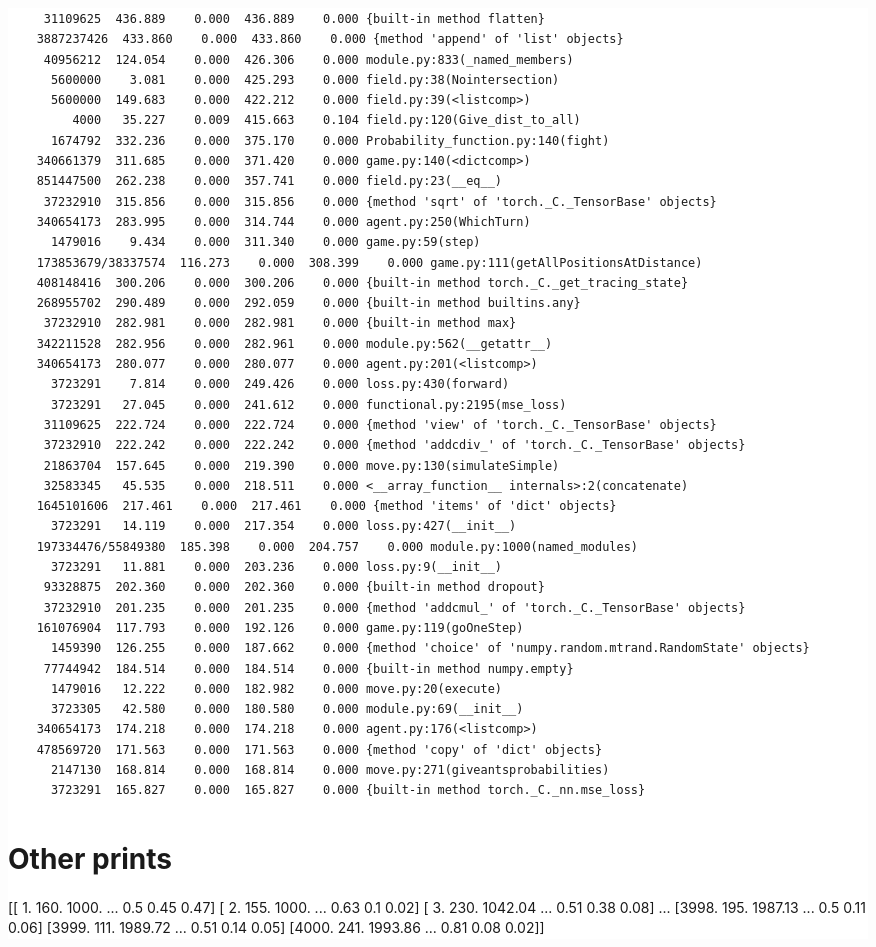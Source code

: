          31109625  436.889    0.000  436.889    0.000 {built-in method flatten}
        3887237426  433.860    0.000  433.860    0.000 {method 'append' of 'list' objects}
         40956212  124.054    0.000  426.306    0.000 module.py:833(_named_members)
          5600000    3.081    0.000  425.293    0.000 field.py:38(Nointersection)
          5600000  149.683    0.000  422.212    0.000 field.py:39(<listcomp>)
             4000   35.227    0.009  415.663    0.104 field.py:120(Give_dist_to_all)
          1674792  332.236    0.000  375.170    0.000 Probability_function.py:140(fight)
        340661379  311.685    0.000  371.420    0.000 game.py:140(<dictcomp>)
        851447500  262.238    0.000  357.741    0.000 field.py:23(__eq__)
         37232910  315.856    0.000  315.856    0.000 {method 'sqrt' of 'torch._C._TensorBase' objects}
        340654173  283.995    0.000  314.744    0.000 agent.py:250(WhichTurn)
          1479016    9.434    0.000  311.340    0.000 game.py:59(step)
        173853679/38337574  116.273    0.000  308.399    0.000 game.py:111(getAllPositionsAtDistance)
        408148416  300.206    0.000  300.206    0.000 {built-in method torch._C._get_tracing_state}
        268955702  290.489    0.000  292.059    0.000 {built-in method builtins.any}
         37232910  282.981    0.000  282.981    0.000 {built-in method max}
        342211528  282.956    0.000  282.961    0.000 module.py:562(__getattr__)
        340654173  280.077    0.000  280.077    0.000 agent.py:201(<listcomp>)
          3723291    7.814    0.000  249.426    0.000 loss.py:430(forward)
          3723291   27.045    0.000  241.612    0.000 functional.py:2195(mse_loss)
         31109625  222.724    0.000  222.724    0.000 {method 'view' of 'torch._C._TensorBase' objects}
         37232910  222.242    0.000  222.242    0.000 {method 'addcdiv_' of 'torch._C._TensorBase' objects}
         21863704  157.645    0.000  219.390    0.000 move.py:130(simulateSimple)
         32583345   45.535    0.000  218.511    0.000 <__array_function__ internals>:2(concatenate)
        1645101606  217.461    0.000  217.461    0.000 {method 'items' of 'dict' objects}
          3723291   14.119    0.000  217.354    0.000 loss.py:427(__init__)
        197334476/55849380  185.398    0.000  204.757    0.000 module.py:1000(named_modules)
          3723291   11.881    0.000  203.236    0.000 loss.py:9(__init__)
         93328875  202.360    0.000  202.360    0.000 {built-in method dropout}
         37232910  201.235    0.000  201.235    0.000 {method 'addcmul_' of 'torch._C._TensorBase' objects}
        161076904  117.793    0.000  192.126    0.000 game.py:119(goOneStep)
          1459390  126.255    0.000  187.662    0.000 {method 'choice' of 'numpy.random.mtrand.RandomState' objects}
         77744942  184.514    0.000  184.514    0.000 {built-in method numpy.empty}
          1479016   12.222    0.000  182.982    0.000 move.py:20(execute)
          3723305   42.580    0.000  180.580    0.000 module.py:69(__init__)
        340654173  174.218    0.000  174.218    0.000 agent.py:176(<listcomp>)
        478569720  171.563    0.000  171.563    0.000 {method 'copy' of 'dict' objects}
          2147130  168.814    0.000  168.814    0.000 move.py:271(giveantsprobabilities)
          3723291  165.827    0.000  165.827    0.000 {built-in method torch._C._nn.mse_loss}


# Other prints

[[   1.    160.   1000.   ...    0.5     0.45    0.47]
 [   2.    155.   1000.   ...    0.63    0.1     0.02]
 [   3.    230.   1042.04 ...    0.51    0.38    0.08]
 ...
 [3998.    195.   1987.13 ...    0.5     0.11    0.06]
 [3999.    111.   1989.72 ...    0.51    0.14    0.05]
 [4000.    241.   1993.86 ...    0.81    0.08    0.02]]
